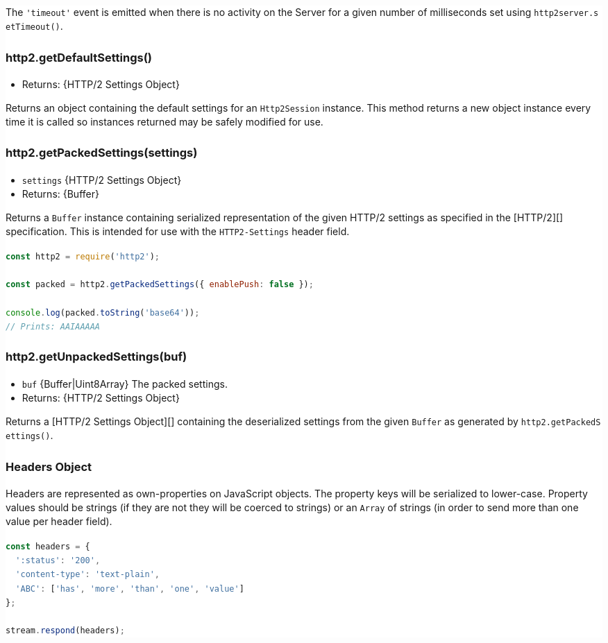 
The `'timeout'` event is emitted when there is no activity on the Server for
a given number of milliseconds set using `http2server.setTimeout()`.

### http2.getDefaultSettings()


* Returns: {HTTP/2 Settings Object}

Returns an object containing the default settings for an `Http2Session`
instance. This method returns a new object instance every time it is called
so instances returned may be safely modified for use.

### http2.getPackedSettings(settings)


* `settings` {HTTP/2 Settings Object}
* Returns: {Buffer}

Returns a `Buffer` instance containing serialized representation of the given
HTTP/2 settings as specified in the [HTTP/2][] specification. This is intended
for use with the `HTTP2-Settings` header field.

```js
const http2 = require('http2');

const packed = http2.getPackedSettings({ enablePush: false });

console.log(packed.toString('base64'));
// Prints: AAIAAAAA
```

### http2.getUnpackedSettings(buf)


* `buf` {Buffer|Uint8Array} The packed settings.
* Returns: {HTTP/2 Settings Object}

Returns a [HTTP/2 Settings Object][] containing the deserialized settings from
the given `Buffer` as generated by `http2.getPackedSettings()`.

### Headers Object

Headers are represented as own-properties on JavaScript objects. The property
keys will be serialized to lower-case. Property values should be strings (if
they are not they will be coerced to strings) or an `Array` of strings (in order
to send more than one value per header field).

```js
const headers = {
  ':status': '200',
  'content-type': 'text-plain',
  'ABC': ['has', 'more', 'than', 'one', 'value']
};

stream.respond(headers);
```
